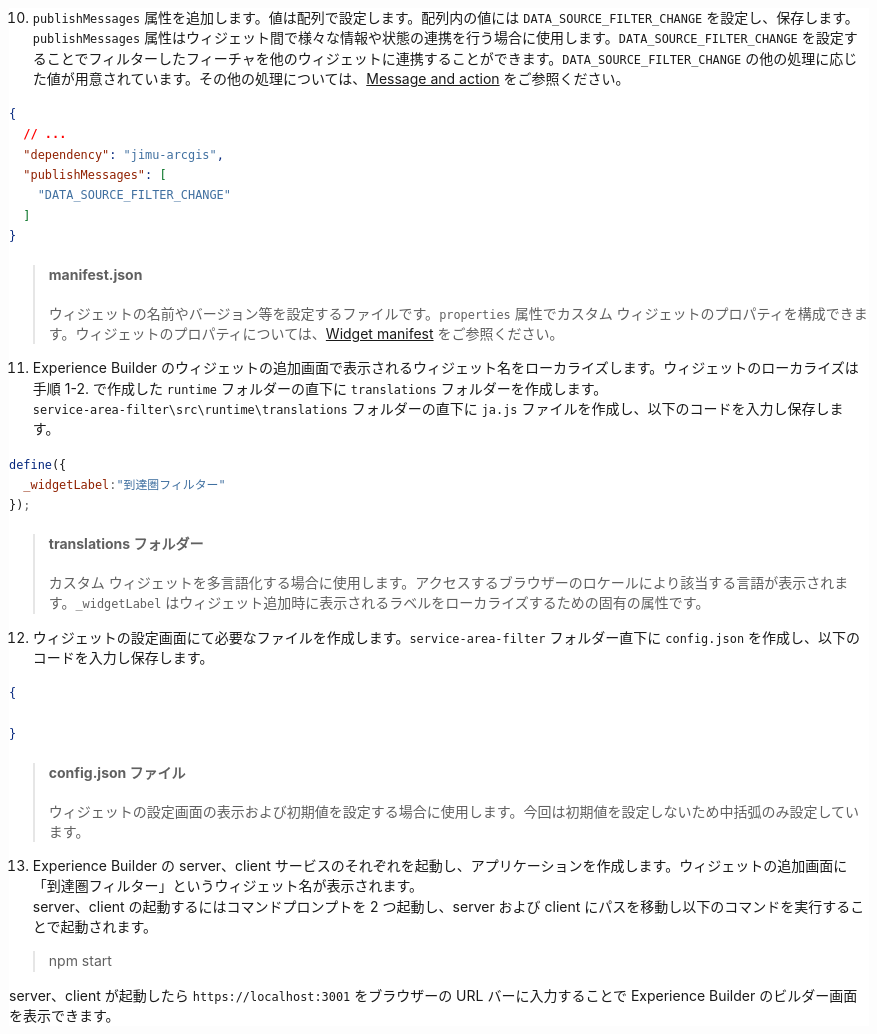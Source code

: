 
10. `publishMessages` 属性を追加します。値は配列で設定します。配列内の値には `DATA_SOURCE_FILTER_CHANGE` を設定し、保存します。
`publishMessages` 属性はウィジェット間で様々な情報や状態の連携を行う場合に使用します。`DATA_SOURCE_FILTER_CHANGE` を設定することでフィルターしたフィーチャを他のウィジェットに連携することができます。`DATA_SOURCE_FILTER_CHANGE` の他の処理に応じた値が用意されています。その他の処理については、<a href="https://developers.arcgis.com/experience-builder/guide/core-concepts/message-action/" target="_blank">Message and action</a> をご参照ください。


```json
{
  // ...
  "dependency": "jimu-arcgis",
  "publishMessages": [
    "DATA_SOURCE_FILTER_CHANGE"
  ]
}
```


> #### manifest.json
> 
> ウィジェットの名前やバージョン等を設定するファイルです。`properties` 属性でカスタム ウィジェットのプロパティを構成できます。ウィジェットのプロパティについては、<a href="https://esrijapan.github.io/arcgis-dev-resources/tips/experience-builder/widget-development/widget-manifest/" target="_blank">Widget manifest</a> をご参照ください。


11. Experience Builder のウィジェットの追加画面で表示されるウィジェット名をローカライズします。ウィジェットのローカライズは 手順 1-2. で作成した `runtime` フォルダーの直下に `translations` フォルダーを作成します。  
`service-area-filter\src\runtime\translations` フォルダーの直下に `ja.js` ファイルを作成し、以下のコードを入力し保存します。

```js
define({
  _widgetLabel:"到達圏フィルター"
});
```

> #### translations フォルダー
> 
> カスタム ウィジェットを多言語化する場合に使用します。アクセスするブラウザーのロケールにより該当する言語が表示されます。`_widgetLabel` はウィジェット追加時に表示されるラベルをローカライズするための固有の属性です。

12. ウィジェットの設定画面にて必要なファイルを作成します。`service-area-filter` フォルダー直下に `config.json` を作成し、以下のコードを入力し保存します。

```json
{

}
```
> #### config.json ファイル
>
> ウィジェットの設定画面の表示および初期値を設定する場合に使用します。今回は初期値を設定しないため中括弧のみ設定しています。


13. Experience Builder の server、client サービスのそれぞれを起動し、アプリケーションを作成します。ウィジェットの追加画面に「到達圏フィルター」というウィジェット名が表示されます。  
server、client の起動するにはコマンドプロンプトを 2 つ起動し、server および client にパスを移動し以下のコマンドを実行することで起動されます。
> npm start

server、client が起動したら `https://localhost:3001` をブラウザーの URL バーに入力することで Experience Builder のビルダー画面を表示できます。  
